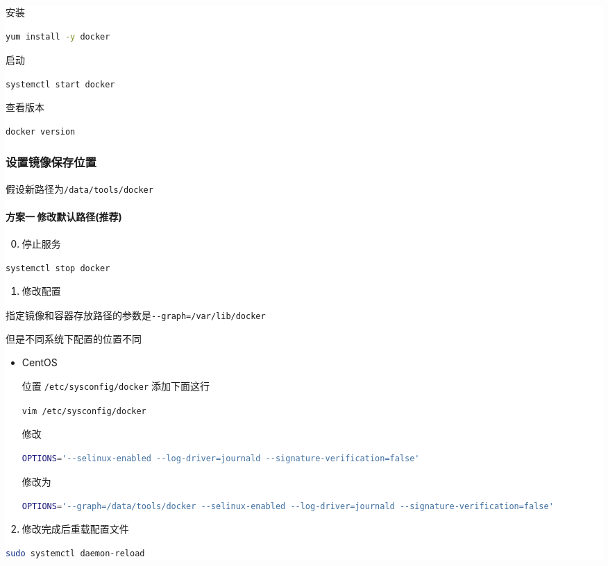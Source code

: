 安装

```bash
yum install -y docker
```

启动

```bash
systemctl start docker
```

查看版本

```bash
docker version
```

### 设置镜像保存位置

假设新路径为`/data/tools/docker`

#### 方案一 修改默认路径(推荐)

0) 停止服务

```bash
systemctl stop docker
```



1) 修改配置

指定镜像和容器存放路径的参数是`--graph=/var/lib/docker`

但是不同系统下配置的位置不同

- CentOS 

  位置 `/etc/sysconfig/docker` 添加下面这行

  ```bash
  vim /etc/sysconfig/docker
  ```

  修改

  ```bash
  OPTIONS='--selinux-enabled --log-driver=journald --signature-verification=false'
  ```

  修改为

  ```bash
  OPTIONS='--graph=/data/tools/docker --selinux-enabled --log-driver=journald --signature-verification=false'
  ```

  

2) 修改完成后重载配置文件

```bash
sudo systemctl daemon-reload
```
